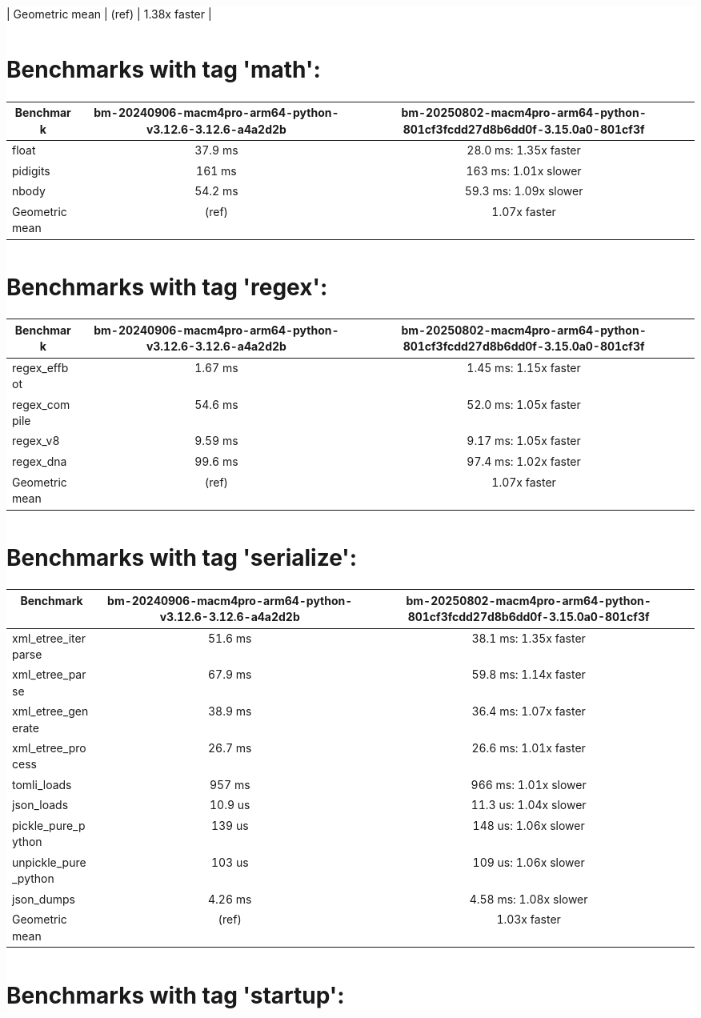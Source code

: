 | Geometric mean                   | (ref)                                                    | 1.38x faster                                                            |

Benchmarks with tag 'math':
===========================

| Benchmark      | bm-20240906-macm4pro-arm64-python-v3.12.6-3.12.6-a4a2d2b | bm-20250802-macm4pro-arm64-python-801cf3fcdd27d8b6dd0f-3.15.0a0-801cf3f |
|----------------|:--------------------------------------------------------:|:-----------------------------------------------------------------------:|
| float          | 37.9 ms                                                  | 28.0 ms: 1.35x faster                                                   |
| pidigits       | 161 ms                                                   | 163 ms: 1.01x slower                                                    |
| nbody          | 54.2 ms                                                  | 59.3 ms: 1.09x slower                                                   |
| Geometric mean | (ref)                                                    | 1.07x faster                                                            |

Benchmarks with tag 'regex':
============================

| Benchmark      | bm-20240906-macm4pro-arm64-python-v3.12.6-3.12.6-a4a2d2b | bm-20250802-macm4pro-arm64-python-801cf3fcdd27d8b6dd0f-3.15.0a0-801cf3f |
|----------------|:--------------------------------------------------------:|:-----------------------------------------------------------------------:|
| regex_effbot   | 1.67 ms                                                  | 1.45 ms: 1.15x faster                                                   |
| regex_compile  | 54.6 ms                                                  | 52.0 ms: 1.05x faster                                                   |
| regex_v8       | 9.59 ms                                                  | 9.17 ms: 1.05x faster                                                   |
| regex_dna      | 99.6 ms                                                  | 97.4 ms: 1.02x faster                                                   |
| Geometric mean | (ref)                                                    | 1.07x faster                                                            |

Benchmarks with tag 'serialize':
================================

| Benchmark            | bm-20240906-macm4pro-arm64-python-v3.12.6-3.12.6-a4a2d2b | bm-20250802-macm4pro-arm64-python-801cf3fcdd27d8b6dd0f-3.15.0a0-801cf3f |
|----------------------|:--------------------------------------------------------:|:-----------------------------------------------------------------------:|
| xml_etree_iterparse  | 51.6 ms                                                  | 38.1 ms: 1.35x faster                                                   |
| xml_etree_parse      | 67.9 ms                                                  | 59.8 ms: 1.14x faster                                                   |
| xml_etree_generate   | 38.9 ms                                                  | 36.4 ms: 1.07x faster                                                   |
| xml_etree_process    | 26.7 ms                                                  | 26.6 ms: 1.01x faster                                                   |
| tomli_loads          | 957 ms                                                   | 966 ms: 1.01x slower                                                    |
| json_loads           | 10.9 us                                                  | 11.3 us: 1.04x slower                                                   |
| pickle_pure_python   | 139 us                                                   | 148 us: 1.06x slower                                                    |
| unpickle_pure_python | 103 us                                                   | 109 us: 1.06x slower                                                    |
| json_dumps           | 4.26 ms                                                  | 4.58 ms: 1.08x slower                                                   |
| Geometric mean       | (ref)                                                    | 1.03x faster                                                            |

Benchmarks with tag 'startup':
==============================
